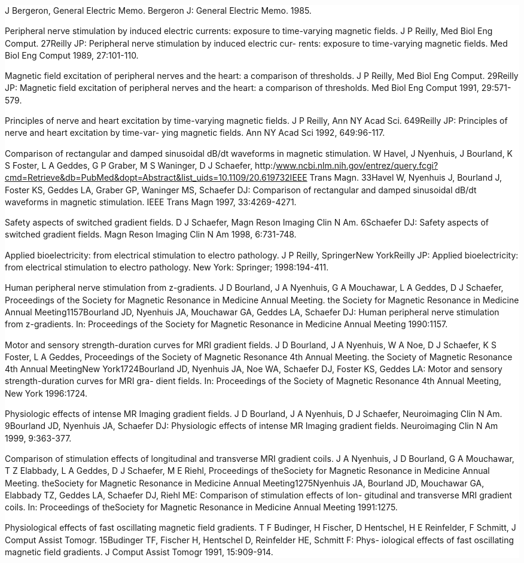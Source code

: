 J Bergeron, General Electric Memo. Bergeron J: General Electric Memo. 1985.

Peripheral nerve stimulation by induced electric currents: exposure to time-varying magnetic fields. J P Reilly, Med Biol Eng Comput. 27Reilly JP: Peripheral nerve stimulation by induced electric cur- rents: exposure to time-varying magnetic fields. Med Biol Eng Comput 1989, 27:101-110.

Magnetic field excitation of peripheral nerves and the heart: a comparison of thresholds. J P Reilly, Med Biol Eng Comput. 29Reilly JP: Magnetic field excitation of peripheral nerves and the heart: a comparison of thresholds. Med Biol Eng Comput 1991, 29:571-579.

Principles of nerve and heart excitation by time-varying magnetic fields. J P Reilly, Ann NY Acad Sci. 649Reilly JP: Principles of nerve and heart excitation by time-var- ying magnetic fields. Ann NY Acad Sci 1992, 649:96-117.

Comparison of rectangular and damped sinusoidal dB/dt waveforms in magnetic stimulation. W Havel, J Nyenhuis, J Bourland, K S Foster, L A Geddes, G P Graber, M S Waninger, D J Schaefer, http:/www.ncbi.nlm.nih.gov/entrez/query.fcgi?cmd=Retrieve&db=PubMed&dopt=Abstract&list_uids=10.1109/20.619732IEEE Trans Magn. 33Havel W, Nyenhuis J, Bourland J, Foster KS, Geddes LA, Graber GP, Waninger MS, Schaefer DJ: Comparison of rectangular and damped sinusoidal dB/dt waveforms in magnetic stimulation. IEEE Trans Magn 1997, 33:4269-4271.

Safety aspects of switched gradient fields. D J Schaefer, Magn Reson Imaging Clin N Am. 6Schaefer DJ: Safety aspects of switched gradient fields. Magn Reson Imaging Clin N Am 1998, 6:731-748.

Applied bioelectricity: from electrical stimulation to electro pathology. J P Reilly, SpringerNew YorkReilly JP: Applied bioelectricity: from electrical stimulation to electro pathology. New York: Springer; 1998:194-411.

Human peripheral nerve stimulation from z-gradients. J D Bourland, J A Nyenhuis, G A Mouchawar, L A Geddes, D J Schaefer, Proceedings of the Society for Magnetic Resonance in Medicine Annual Meeting. the Society for Magnetic Resonance in Medicine Annual Meeting1157Bourland JD, Nyenhuis JA, Mouchawar GA, Geddes LA, Schaefer DJ: Human peripheral nerve stimulation from z-gradients. In: Proceedings of the Society for Magnetic Resonance in Medicine Annual Meeting 1990:1157.

Motor and sensory strength-duration curves for MRI gradient fields. J D Bourland, J A Nyenhuis, W A Noe, D J Schaefer, K S Foster, L A Geddes, Proceedings of the Society of Magnetic Resonance 4th Annual Meeting. the Society of Magnetic Resonance 4th Annual MeetingNew York1724Bourland JD, Nyenhuis JA, Noe WA, Schaefer DJ, Foster KS, Geddes LA: Motor and sensory strength-duration curves for MRI gra- dient fields. In: Proceedings of the Society of Magnetic Resonance 4th Annual Meeting, New York 1996:1724.

Physiologic effects of intense MR Imaging gradient fields. J D Bourland, J A Nyenhuis, D J Schaefer, Neuroimaging Clin N Am. 9Bourland JD, Nyenhuis JA, Schaefer DJ: Physiologic effects of intense MR Imaging gradient fields. Neuroimaging Clin N Am 1999, 9:363-377.

Comparison of stimulation effects of longitudinal and transverse MRI gradient coils. J A Nyenhuis, J D Bourland, G A Mouchawar, T Z Elabbady, L A Geddes, D J Schaefer, M E Riehl, Proceedings of theSociety for Magnetic Resonance in Medicine Annual Meeting. theSociety for Magnetic Resonance in Medicine Annual Meeting1275Nyenhuis JA, Bourland JD, Mouchawar GA, Elabbady TZ, Geddes LA, Schaefer DJ, Riehl ME: Comparison of stimulation effects of lon- gitudinal and transverse MRI gradient coils. In: Proceedings of theSociety for Magnetic Resonance in Medicine Annual Meeting 1991:1275.

Physiological effects of fast oscillating magnetic field gradients. T F Budinger, H Fischer, D Hentschel, H E Reinfelder, F Schmitt, J Comput Assist Tomogr. 15Budinger TF, Fischer H, Hentschel D, Reinfelder HE, Schmitt F: Phys- iological effects of fast oscillating magnetic field gradients. J Comput Assist Tomogr 1991, 15:909-914.
